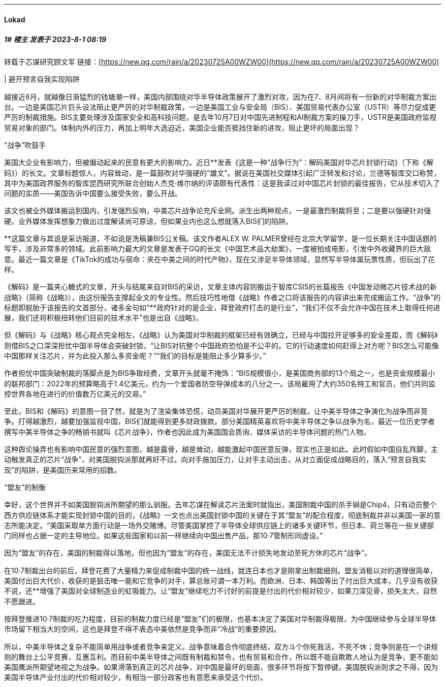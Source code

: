 
*****

####  Lokad  
##### 1#       楼主       发表于 2023-8-1 08:19

转载于芯谋研究顾文军 链接：[https://new.qq.com/rain/a/20230725A00WZW00](https://new.qq.com/rain/a/20230725A00WZW00)

| 避开预言自我实现陷阱

越接近8月，就越像日渐猛烈的钱塘潮一样，美国内部围绕对华半导体政策展开了激烈对攻，因为在7、8月间将有一份新的对华制裁方案出台。一边是美国芯片巨头设法阻止更严厉的对华制裁政策，一边是美国工业与安全局（BIS）、美国贸易代表办公室（USTR）等尽力促成更严厉的制裁措施。BIS主要处理涉及国家安全和高科技问题，是去年10月7日对中国先进制程和AI制裁方案的操刀手，USTR是美国政府监视贸易对象的部门。体制内外的压力，再加上明年大选迫近，美国企业能否抵挡住新的进攻，阻止更坏的局面出现？

“战争”吹鼓手

美国大企业有影响力，但被煽动起来的民意有更大的影响力。近日**发表《这是一种“战争行为”：解码美国对华芯片封锁行动》（下称《解码》）的长文。文章标题惊人，内容耸动，是一篇鼓吹对华强硬的“雄文”。据说在美国社交媒体引起广泛转发和讨论，兰德等智库交口称赞，其中为美国政界服务的智库昆西研究所联合创始人杰克·维尔纳的评语颇有代表性：这是我读过对中国芯片封锁的最佳报告，它从技术切入了问题的实质——美国告诉中国要么接受失败，要么开战。

该文也被业外媒体搬运到国内，引发强烈反响，中美芯片战争论充斥全网。派生出两种观点，一是最激烈制裁将至；二是要以强硬针对强硬。业外媒体发挥想象力做出过度解读尚可原谅，但如果业内也这么想就落入BIS们的陷阱。

**这篇文章与其说是采访报道，不如说是洗稿兼BIS公关稿。该文作者ALEX W. PALMER曾经在北京大学留学，是一位长期关注中国话题的写手，涉及非常多的领域。此前影响力最大的文章是发表于GQ的长文《中国艺术品大劫案》，一度被拍成电影，引发中外收藏界的巨大敌意。最近一篇文章是《TikTok的成功与宿命：夹在中美之间的时代产物》，现在又涉足半导体领域，显然写半导体属玩票性质，但玩出了花样。

《解码》是一篇夹心糖式的文章，开头与结尾来自对BIS的采访，文章主体内容则搬运于智库CSIS的长篇报告《中国发动微芯片技术战的新战略》（简称《战略》），由这份报告支撑起全文的专业性。然后技巧性地借《战略》作者之口将该报告的内容讲出来完成搬运工作。“战争”的标题即脱胎于该报告的文首部分，诸多金句如“**政府针对的是企业，拜登政府打击的是行业”，“我们不仅不会允许中国在技术上取得任何进展，我们还将积极扭转他们目前的技术水平”也是出自《战略》。

但《解码》与《战略》核心观点完全相左，《战略》认为美国对华制裁的框架已经有效确立，已经与中国拉开足够多的安全差距，而《解码》则借BIS之口深深担忧中国半导体会突破封锁，“让BIS对抗整个中国政府恐怕是不公平的。它的行动速度如何赶得上对方呢？BIS怎么可能像中国那样关注芯片，并为此投入那么多资金呢？”“我们的目标是能阻止多少算多少。”

作者担忧中国突破制裁的落脚点是为BIS争取经费，文章开头就毫不掩饰：“BIS规模很小，是美国商务部的13个局之一，也是资金规模最小的联邦部门：2022年的预算略高于1.4亿美元，约为一个爱国者防空导弹成本的八分之一。该局雇用了大约350名特工和官员，他们共同监控世界各地在进行的价值数万亿美元的交易。”

至此，BIS和《解码》的意图一目了然，就是为了渲染集体恐慌，动员美国对华展开更严厉的制裁，让中美半导体之争演化为战争而非竞争。打得越激烈，越要加强监视中国，BIS们就能得到更多财政拨款。部分美国精英喜欢将中美半导体之争以战争为名，最近一位历史学者撰写中美半导体之争的畅销书就叫《芯片战争》，作者也因此成为美国国会质询、媒体采访的半导体问题的热门人物。

这种舆论操弄也有影响中国民意的强烈意图，越是露骨，越是耸动，越能激起中国民意反弹，现实也正是如此。此时假如中国自乱阵脚，主动触发真正的芯片“战争”，对美国脱钩派那就再好不过。向对手施加压力，让对手主动出击，从对立面促成战略目的，落入“预言自我实现”的陷阱，是美国历来常用的招数。

“盟友”的制衡

幸好，这个世界并不如美国脱钩派所期望的那么驯服。去年芯谋在解读芯片法案时就指出，美国制裁中国的杀手锏是Chip4，只有动员整个西方供应链体系才能实现封锁中国的目的，《战略》一文也点出美国封锁中国的关键在于其“盟友”的配合程度，彻底制裁并非以美国一家的意志所能决定。“美国采取单方面行动是一场外交赌博。尽管美国掌控了半导体全球供应链上的诸多关键环节，但日本、荷兰等在一些关键部门同样也占据一定的主导地位。如果这些国家和以前一样继续向中国出售产品，那10·7管制形同虚设。”

因为“盟友”的存在，美国的制裁得以落地，但也因为“盟友”的存在，美国无法不计损失地发动至死方休的芯片“战争”。

在10·7制裁出台的前后，拜登花费了大量精力来促成制裁中国的统一战线，就连日本也才是刚拿出制裁细则。盟友消极以对的道理很简单，美国付出巨大代价，收获的是狙击唯一能和它竞争的对手，算总账可谓一本万利。而欧洲、日本、韩国等出了付出巨大成本，几乎没有收获不说，还**增强了美国对全球制造业的虹吸能力。让“盟友”继续吃力不讨好的前提是付出的代价相对较少，如果刀深见骨，损失太大，自然不愿跟进。

按拜登推进10·7制裁的吃力程度，目前的制裁力度已经是“盟友”们的极限，也基本决定了美国对华制裁得极限，为中国继续参与全球半导体市场留下相当大的空间，这也是拜登不得不表态中美依然是竞争而非“冷战”的重要原因。

所以，中美半导体之复杂不能简单用战争或者竞争来定义。战争意味着合作彻底终结，双方斗个你死我活，不死不休；竞争则是在一个讲规则的舞台上公平竞赛，互惠互利。而目前中美半导体之间既有制裁和禁令，也有贸易和合作，所以既不能自欺欺人地认为是竞争，更不能如美国鹰派所期望地视之为战争。如果滑落到真正的芯片战争，对中国是最坏的局面，很多环节将按下暂停键。美国脱钩派则求之不得，因为美国半导体产业付出的代价相对较少，有相当一部分政客也有意愿来承受这个代价。
